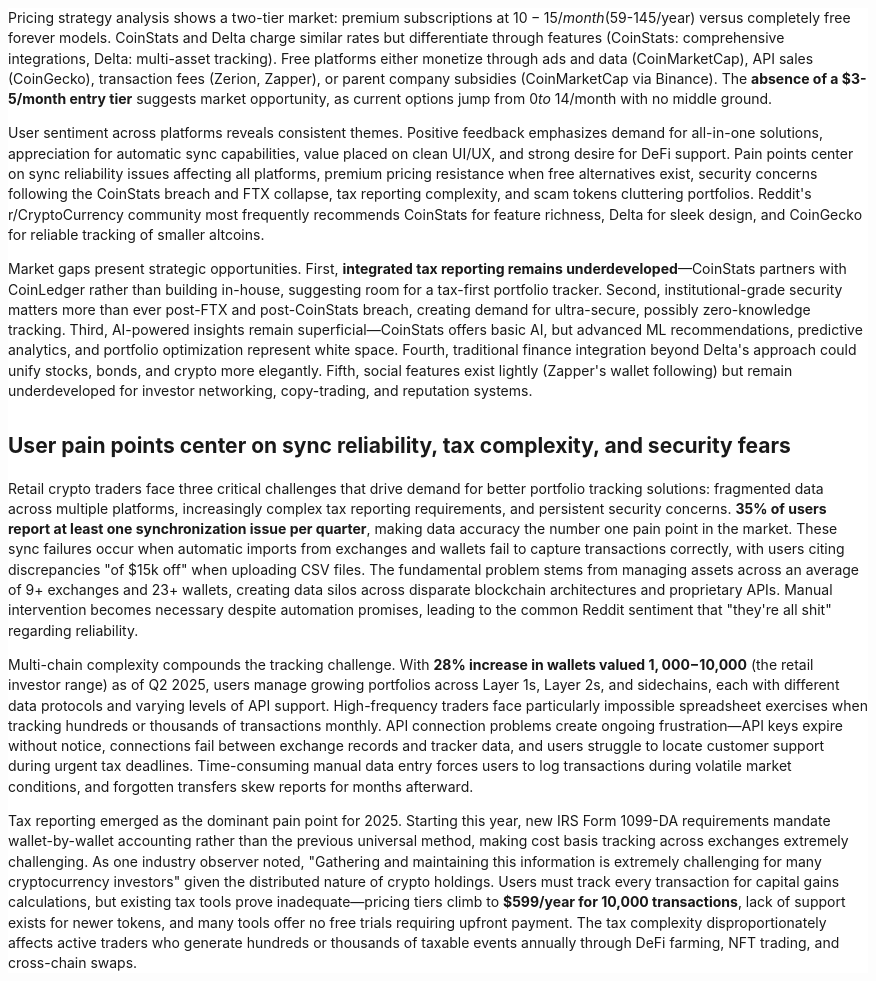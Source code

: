 Pricing strategy analysis shows a two-tier market: premium subscriptions at $10-15/month ($59-145/year) versus completely free forever models. CoinStats and Delta charge similar rates but differentiate through features (CoinStats: comprehensive integrations, Delta: multi-asset tracking). Free platforms either monetize through ads and data (CoinMarketCap), API sales (CoinGecko), transaction fees (Zerion, Zapper), or parent company subsidies (CoinMarketCap via Binance). The **absence of a $3-5/month entry tier** suggests market opportunity, as current options jump from $0 to ~$14/month with no middle ground.

User sentiment across platforms reveals consistent themes. Positive feedback emphasizes demand for all-in-one solutions, appreciation for automatic sync capabilities, value placed on clean UI/UX, and strong desire for DeFi support. Pain points center on sync reliability issues affecting all platforms, premium pricing resistance when free alternatives exist, security concerns following the CoinStats breach and FTX collapse, tax reporting complexity, and scam tokens cluttering portfolios. Reddit's r/CryptoCurrency community most frequently recommends CoinStats for feature richness, Delta for sleek design, and CoinGecko for reliable tracking of smaller altcoins.

Market gaps present strategic opportunities. First, **integrated tax reporting remains underdeveloped**—CoinStats partners with CoinLedger rather than building in-house, suggesting room for a tax-first portfolio tracker. Second, institutional-grade security matters more than ever post-FTX and post-CoinStats breach, creating demand for ultra-secure, possibly zero-knowledge tracking. Third, AI-powered insights remain superficial—CoinStats offers basic AI, but advanced ML recommendations, predictive analytics, and portfolio optimization represent white space. Fourth, traditional finance integration beyond Delta's approach could unify stocks, bonds, and crypto more elegantly. Fifth, social features exist lightly (Zapper's wallet following) but remain underdeveloped for investor networking, copy-trading, and reputation systems.

## User pain points center on sync reliability, tax complexity, and security fears

Retail crypto traders face three critical challenges that drive demand for better portfolio tracking solutions: fragmented data across multiple platforms, increasingly complex tax reporting requirements, and persistent security concerns. **35% of users report at least one synchronization issue per quarter**, making data accuracy the number one pain point in the market. These sync failures occur when automatic imports from exchanges and wallets fail to capture transactions correctly, with users citing discrepancies "of $15k off" when uploading CSV files. The fundamental problem stems from managing assets across an average of 9+ exchanges and 23+ wallets, creating data silos across disparate blockchain architectures and proprietary APIs. Manual intervention becomes necessary despite automation promises, leading to the common Reddit sentiment that "they're all shit" regarding reliability.

Multi-chain complexity compounds the tracking challenge. With **28% increase in wallets valued $1,000-$10,000** (the retail investor range) as of Q2 2025, users manage growing portfolios across Layer 1s, Layer 2s, and sidechains, each with different data protocols and varying levels of API support. High-frequency traders face particularly impossible spreadsheet exercises when tracking hundreds or thousands of transactions monthly. API connection problems create ongoing frustration—API keys expire without notice, connections fail between exchange records and tracker data, and users struggle to locate customer support during urgent tax deadlines. Time-consuming manual data entry forces users to log transactions during volatile market conditions, and forgotten transfers skew reports for months afterward.

Tax reporting emerged as the dominant pain point for 2025. Starting this year, new IRS Form 1099-DA requirements mandate wallet-by-wallet accounting rather than the previous universal method, making cost basis tracking across exchanges extremely challenging. As one industry observer noted, "Gathering and maintaining this information is extremely challenging for many cryptocurrency investors" given the distributed nature of crypto holdings. Users must track every transaction for capital gains calculations, but existing tax tools prove inadequate—pricing tiers climb to **$599/year for 10,000 transactions**, lack of support exists for newer tokens, and many tools offer no free trials requiring upfront payment. The tax complexity disproportionately affects active traders who generate hundreds or thousands of taxable events annually through DeFi farming, NFT trading, and cross-chain swaps.
